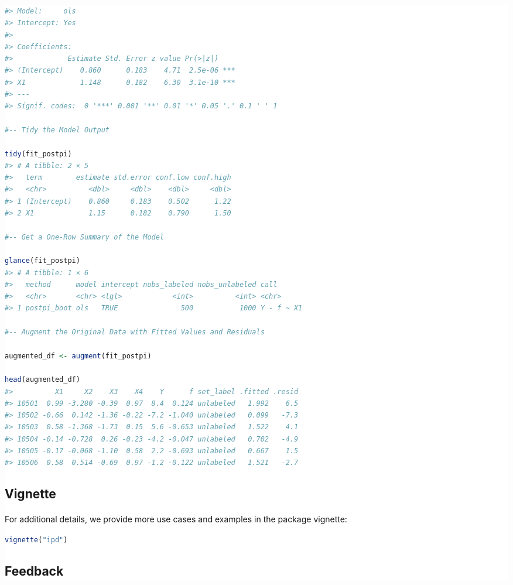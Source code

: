 ``` r
#> Model:     ols 
#> Intercept: Yes 
#> 
#> Coefficients:
#>             Estimate Std. Error z value Pr(>|z|)    
#> (Intercept)    0.860      0.183    4.71  2.5e-06 ***
#> X1             1.148      0.182    6.30  3.1e-10 ***
#> ---
#> Signif. codes:  0 '***' 0.001 '**' 0.01 '*' 0.05 '.' 0.1 ' ' 1

#-- Tidy the Model Output

tidy(fit_postpi)
#> # A tibble: 2 × 5
#>   term        estimate std.error conf.low conf.high
#>   <chr>          <dbl>     <dbl>    <dbl>     <dbl>
#> 1 (Intercept)    0.860     0.183    0.502      1.22
#> 2 X1             1.15      0.182    0.790      1.50

#-- Get a One-Row Summary of the Model

glance(fit_postpi)
#> # A tibble: 1 × 6
#>   method      model intercept nobs_labeled nobs_unlabeled call      
#>   <chr>       <chr> <lgl>            <int>          <int> <chr>     
#> 1 postpi_boot ols   TRUE               500           1000 Y - f ~ X1

#-- Augment the Original Data with Fitted Values and Residuals

augmented_df <- augment(fit_postpi)

head(augmented_df)
#>          X1     X2    X3    X4    Y      f set_label .fitted .resid
#> 10501  0.99 -3.280 -0.39  0.97  8.4  0.124 unlabeled   1.992    6.5
#> 10502 -0.66  0.142 -1.36 -0.22 -7.2 -1.040 unlabeled   0.099   -7.3
#> 10503  0.58 -1.368 -1.73  0.15  5.6 -0.653 unlabeled   1.522    4.1
#> 10504 -0.14 -0.728  0.26 -0.23 -4.2 -0.047 unlabeled   0.702   -4.9
#> 10505 -0.17 -0.068 -1.10  0.58  2.2 -0.693 unlabeled   0.667    1.5
#> 10506  0.58  0.514 -0.69  0.97 -1.2 -0.122 unlabeled   1.521   -2.7
```

## Vignette

For additional details, we provide more use cases and examples in the
package vignette:

``` r
vignette("ipd")
```

## Feedback
